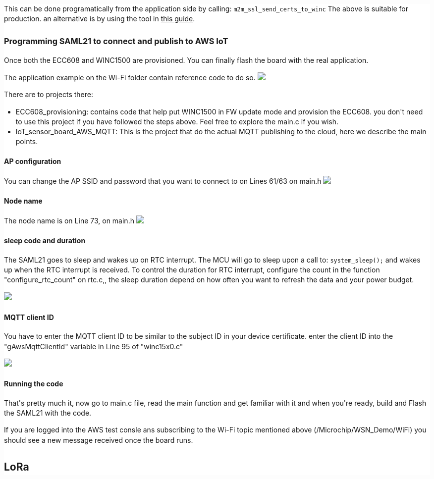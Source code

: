 This can be done programatically from the application side by calling:
`m2m_ssl_send_certs_to_winc`
The above is suitable for production. an alternative is by using the tool in [this guide](http://ww1.microchip.com/downloads/en/DeviceDoc/50002599A.pdf "this guide").


### Programming SAML21 to connect and publish to AWS IoT
Once both the ECC608 and WINC1500 are provisioned. You can finally flash the board with the real application. 

The application example on the Wi-Fi folder contain reference code to do so. 
![](https://i.imgur.com/2CrLj2x.png)

There are to projects there:
- ECC608_provisioning: contains code that help put WINC1500 in FW update mode and provision the ECC608. you don't need to use this project if you have followed the steps above. Feel free to explore the main.c if you wish.
- IoT_sensor_board_AWS_MQTT: This is the project that do the actual MQTT publishing to the cloud, here we describe the main points.

#### AP configuration
You can change the AP SSID and password that you want to connect to on Lines 61/63 on main.h
![](https://i.imgur.com/wt6S7p9.png)
#### Node name
The node name is on Line 73, on main.h
![](https://i.imgur.com/KRuEgoU.png)
#### sleep code and duration
The SAML21 goes to sleep and wakes up on RTC interrupt. 
The MCU will go to sleep upon a call to:
`system_sleep();`
and wakes up when the RTC interrupt is received. To control the duration for RTC interrupt, configure the count in the function "configure_rtc_count" on rtc.c,, the sleep duration depend on how often you want to refresh the data and your power budget.

![](https://i.imgur.com/Io9RAUA.png)

#### MQTT client ID
You have to enter the MQTT client ID to be similar to the subject ID in your device certificate. enter the client ID into the "gAwsMqttClientId" variable in Line 95 of "winc15x0.c"

![](https://i.imgur.com/NJzcDnj.png)

#### Running the code
That's pretty much it, now go to main.c file, read the main function and get familiar with it and when you're ready, build and Flash the SAML21 with the code. 

If you are logged into the AWS test consle ans subscribing to the Wi-Fi topic mentioned above (/Microchip/WSN_Demo/WiFi) you should see a new message received once the board runs.

## LoRa
